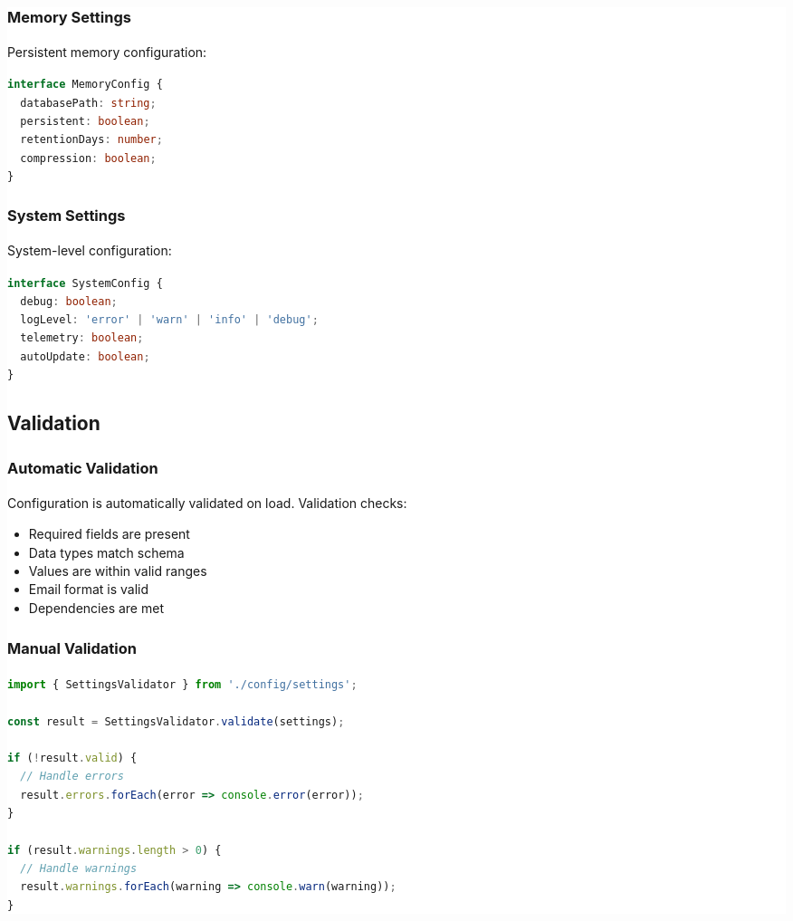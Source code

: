 ### Memory Settings

Persistent memory configuration:

```typescript
interface MemoryConfig {
  databasePath: string;
  persistent: boolean;
  retentionDays: number;
  compression: boolean;
}
```

### System Settings

System-level configuration:

```typescript
interface SystemConfig {
  debug: boolean;
  logLevel: 'error' | 'warn' | 'info' | 'debug';
  telemetry: boolean;
  autoUpdate: boolean;
}
```

## Validation

### Automatic Validation

Configuration is automatically validated on load. Validation checks:

- Required fields are present
- Data types match schema
- Values are within valid ranges
- Email format is valid
- Dependencies are met

### Manual Validation

```typescript
import { SettingsValidator } from './config/settings';

const result = SettingsValidator.validate(settings);

if (!result.valid) {
  // Handle errors
  result.errors.forEach(error => console.error(error));
}

if (result.warnings.length > 0) {
  // Handle warnings
  result.warnings.forEach(warning => console.warn(warning));
}
```
